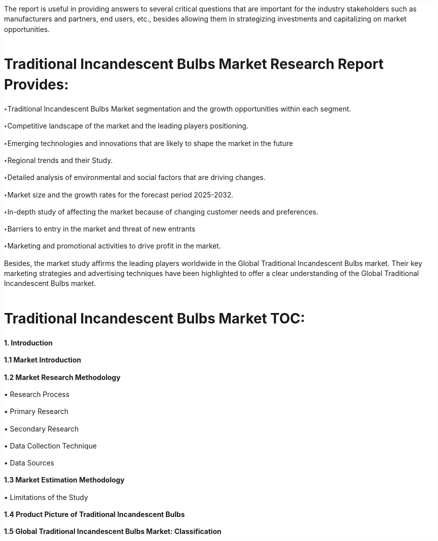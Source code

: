 The report is useful in providing answers to several critical questions that are important for the industry stakeholders such as manufacturers and partners, end users, etc., besides allowing them in strategizing investments and capitalizing on market opportunities.

# <strong>Traditional Incandescent Bulbs Market Research Report Provides:</strong>

<strong>‣</strong>Traditional Incandescent Bulbs Market segmentation and the growth opportunities within each segment.

<strong>‣</strong>Competitive landscape of the market and the leading players positioning.

<strong>‣</strong>Emerging technologies and innovations that are likely to shape the market in the future

<strong>‣</strong>Regional trends and their Study.

<strong>‣</strong>Detailed analysis of environmental and social factors that are driving changes.

<strong>‣</strong>Market size and the growth rates for the forecast period 2025-2032.

<strong>‣</strong>In-depth study of affecting the market because of changing customer needs and preferences.

<strong>‣</strong>Barriers to entry in the market and threat of new entrants

<strong>‣</strong>Marketing and promotional activities to drive profit in the market.

Besides, the market study affirms the leading players worldwide in the Global Traditional Incandescent Bulbs market. Their key marketing strategies and advertising techniques have been highlighted to offer a clear understanding of the Global Traditional Incandescent Bulbs market.

# <strong>Traditional Incandescent Bulbs Market TOC:</strong>

<strong>1. Introduction</strong>

<strong>1.1 Market Introduction</strong>

<strong>1.2 Market Research Methodology</strong>

• Research Process

• Primary Research

• Secondary Research

• Data Collection Technique

• Data Sources

<strong>1.3 Market Estimation Methodology</strong>

• Limitations of the Study

<strong>1.4 Product Picture of Traditional Incandescent Bulbs</strong>

<strong>1.5 Global Traditional Incandescent Bulbs Market: Classification</strong>
